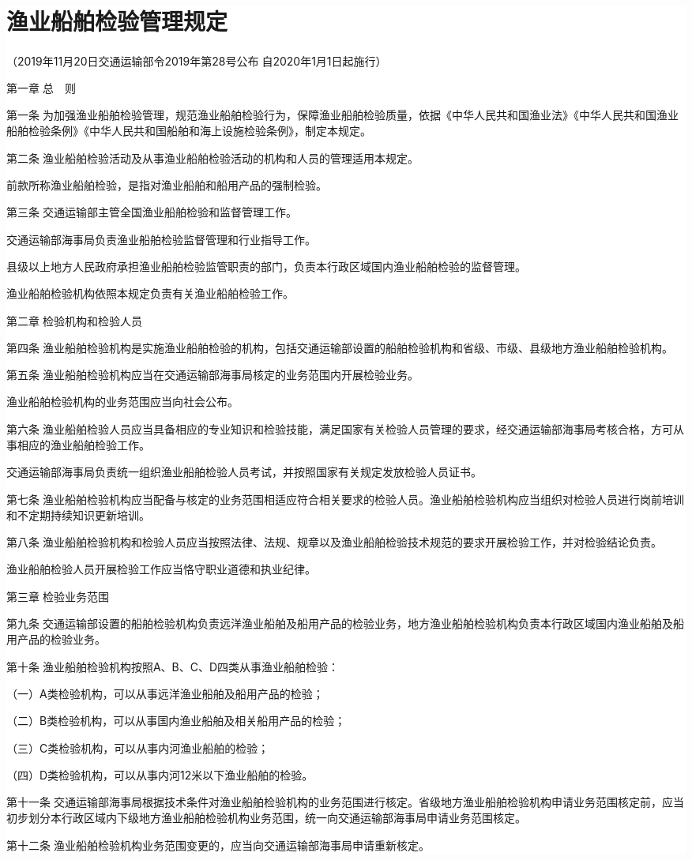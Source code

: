 # 渔业船舶检验管理规定

（2019年11月20日交通运输部令2019年第28号公布 自2020年1月1日起施行）


第一章 总　则



第一条 为加强渔业船舶检验管理，规范渔业船舶检验行为，保障渔业船舶检验质量，依据《中华人民共和国渔业法》《中华人民共和国渔业船舶检验条例》《中华人民共和国船舶和海上设施检验条例》，制定本规定。

第二条 渔业船舶检验活动及从事渔业船舶检验活动的机构和人员的管理适用本规定。

前款所称渔业船舶检验，是指对渔业船舶和船用产品的强制检验。

第三条 交通运输部主管全国渔业船舶检验和监督管理工作。

交通运输部海事局负责渔业船舶检验监督管理和行业指导工作。

县级以上地方人民政府承担渔业船舶检验监管职责的部门，负责本行政区域国内渔业船舶检验的监督管理。

渔业船舶检验机构依照本规定负责有关渔业船舶检验工作。



第二章 检验机构和检验人员



第四条 渔业船舶检验机构是实施渔业船舶检验的机构，包括交通运输部设置的船舶检验机构和省级、市级、县级地方渔业船舶检验机构。

第五条 渔业船舶检验机构应当在交通运输部海事局核定的业务范围内开展检验业务。

渔业船舶检验机构的业务范围应当向社会公布。

第六条 渔业船舶检验人员应当具备相应的专业知识和检验技能，满足国家有关检验人员管理的要求，经交通运输部海事局考核合格，方可从事相应的渔业船舶检验工作。

交通运输部海事局负责统一组织渔业船舶检验人员考试，并按照国家有关规定发放检验人员证书。

第七条 渔业船舶检验机构应当配备与核定的业务范围相适应符合相关要求的检验人员。渔业船舶检验机构应当组织对检验人员进行岗前培训和不定期持续知识更新培训。

第八条 渔业船舶检验机构和检验人员应当按照法律、法规、规章以及渔业船舶检验技术规范的要求开展检验工作，并对检验结论负责。

渔业船舶检验人员开展检验工作应当恪守职业道德和执业纪律。



第三章 检验业务范围



第九条 交通运输部设置的船舶检验机构负责远洋渔业船舶及船用产品的检验业务，地方渔业船舶检验机构负责本行政区域国内渔业船舶及船用产品的检验业务。

第十条 渔业船舶检验机构按照A、B、C、D四类从事渔业船舶检验：

（一）A类检验机构，可以从事远洋渔业船舶及船用产品的检验；

（二）B类检验机构，可以从事国内渔业船舶及相关船用产品的检验；

（三）C类检验机构，可以从事内河渔业船舶的检验；

（四）D类检验机构，可以从事内河12米以下渔业船舶的检验。

第十一条 交通运输部海事局根据技术条件对渔业船舶检验机构的业务范围进行核定。省级地方渔业船舶检验机构申请业务范围核定前，应当初步划分本行政区域内下级地方渔业船舶检验机构业务范围，统一向交通运输部海事局申请业务范围核定。

第十二条 渔业船舶检验机构业务范围变更的，应当向交通运输部海事局申请重新核定。
